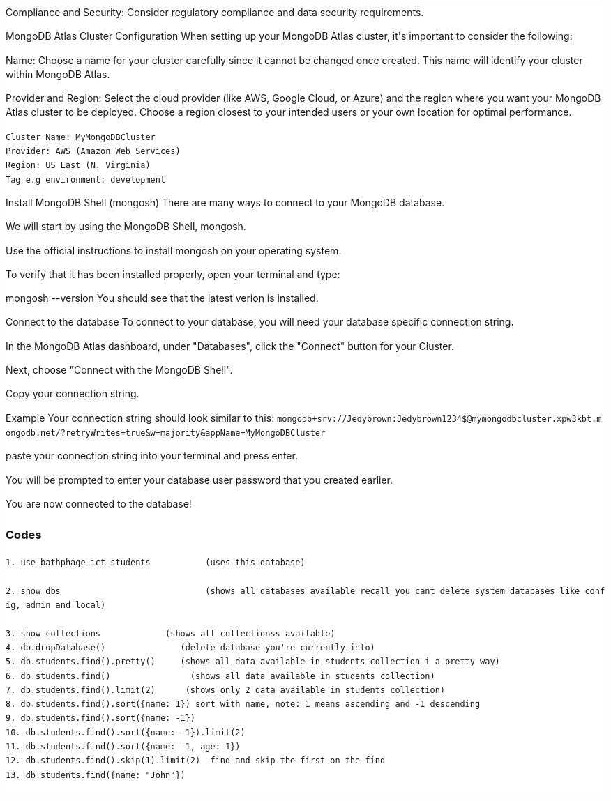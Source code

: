 Compliance and Security: Consider regulatory compliance and data security requirements.

MongoDB Atlas Cluster Configuration
When setting up your MongoDB Atlas cluster, it's important to consider the following:

Name: Choose a name for your cluster carefully since it cannot be changed once created. This name will identify your cluster within MongoDB Atlas.

Provider and Region: Select the cloud provider (like AWS, Google Cloud, or Azure) and the region where you want your MongoDB Atlas cluster to be deployed. Choose a region closest to your intended users or your own location for optimal performance.

```
Cluster Name: MyMongoDBCluster
Provider: AWS (Amazon Web Services)
Region: US East (N. Virginia)
Tag e.g environment: development
```

Install MongoDB Shell (mongosh)
There are many ways to connect to your MongoDB database.

We will start by using the MongoDB Shell, mongosh.

Use the official instructions to install mongosh on your operating system.

To verify that it has been installed properly, open your terminal and type:

mongosh --version
You should see that the latest verion is installed.

Connect to the database
To connect to your database, you will need your database specific connection string.

In the MongoDB Atlas dashboard, under "Databases", click the "Connect" button for your Cluster.

Next, choose "Connect with the MongoDB Shell".

Copy your connection string.

Example
Your connection string should look similar to this:
`mongodb+srv://Jedybrown:Jedybrown1234$@mymongodbcluster.xpw3kbt.mongodb.net/?retryWrites=true&w=majority&appName=MyMongoDBCluster`

paste your connection string into your terminal and press enter.

You will be prompted to enter your database user password that you created earlier.

You are now connected to the database!

### Codes

```
1. use bathphage_ict_students           (uses this database)

2. show dbs                             (shows all databases available recall you cant delete system databases like config, admin and local)

3. show collections             (shows all collectionss available)
4. db.dropDatabase()               (delete database you're currently into)
5. db.students.find().pretty()     (shows all data available in students collection i a pretty way)
6. db.students.find()                (shows all data available in students collection)
7. db.students.find().limit(2)      (shows only 2 data available in students collection)
8. db.students.find().sort({name: 1}) sort with name, note: 1 means ascending and -1 descending
9. db.students.find().sort({name: -1})
10. db.students.find().sort({name: -1}).limit(2)
11. db.students.find().sort({name: -1, age: 1})
12. db.students.find().skip(1).limit(2)  find and skip the first on the find
13. db.students.find({name: "John"})


```